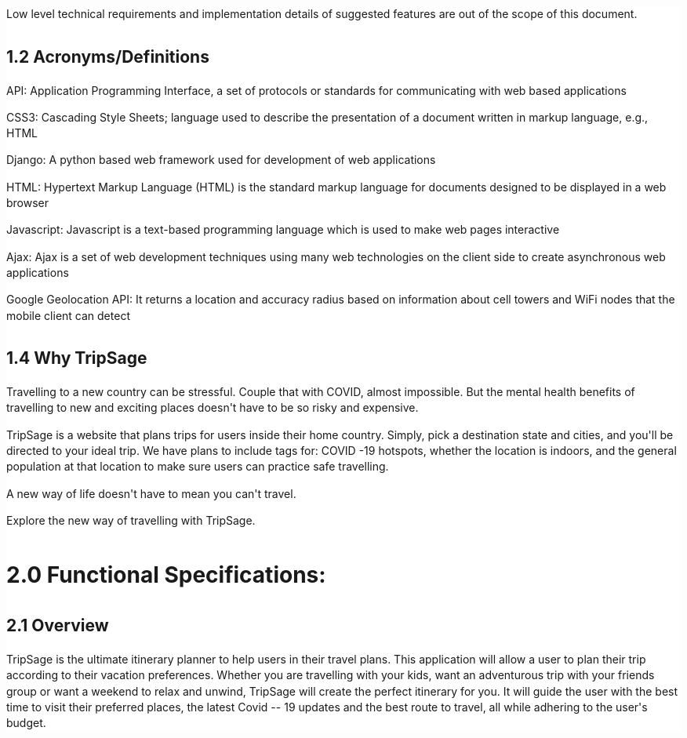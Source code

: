 Low level technical requirements and implementation details of suggested
features are out of the scope of this document.

## 1.2 Acronyms/Definitions

API: Application Programming Interface, a set of protocols or standards
for communicating with web based applications

CSS3: Cascading Style Sheets; language used to describe the presentation
of a document written in markup language, e.g., HTML

Django: A python based web framework used for development of web
applications

HTML: Hypertext Markup Language (HTML) is the standard markup language
for documents designed to be displayed in a web browser

Javascript: Javascript is a text-based programming language which is
used to make web pages interactive

Ajax: Ajax is a set of web development techniques using many web
technologies on the client side to create asynchronous web applications

Google Geolocation API: It returns a location and accuracy radius based
on information about cell towers and WiFi nodes that the mobile client
can detect

## 1.4 Why TripSage

Travelling to a new country can be stressful. Couple that with COVID,
almost impossible. But the mental health benefits of travelling to new
and exciting places doesn't have to be so risky and expensive.

TripSage is a website that plans trips for users inside their home
country. Simply, pick a destination state and cities, and you'll be
directed to your ideal trip. We have plans to include tags for: COVID
-19 hotspots, whether the location is indoors, and the general
population at that location to make sure users can practice safe
travelling.

A new way of life doesn't have to mean you can't travel.

Explore the new way of travelling with TripSage.

# 2.0 Functional Specifications:

## 2.1 Overview

TripSage is the ultimate itinerary planner to help users in their travel
plans. This application will allow a user to plan their trip according
to their vacation preferences. Whether you are travelling with your
kids, want an adventurous trip with your friends group or want a weekend
to relax and unwind, TripSage will create the perfect itinerary for you.
It will guide the user with the best time to visit their preferred
places, the latest Covid -- 19 updates and the best route to travel, all
while adhering to the user's budget.
